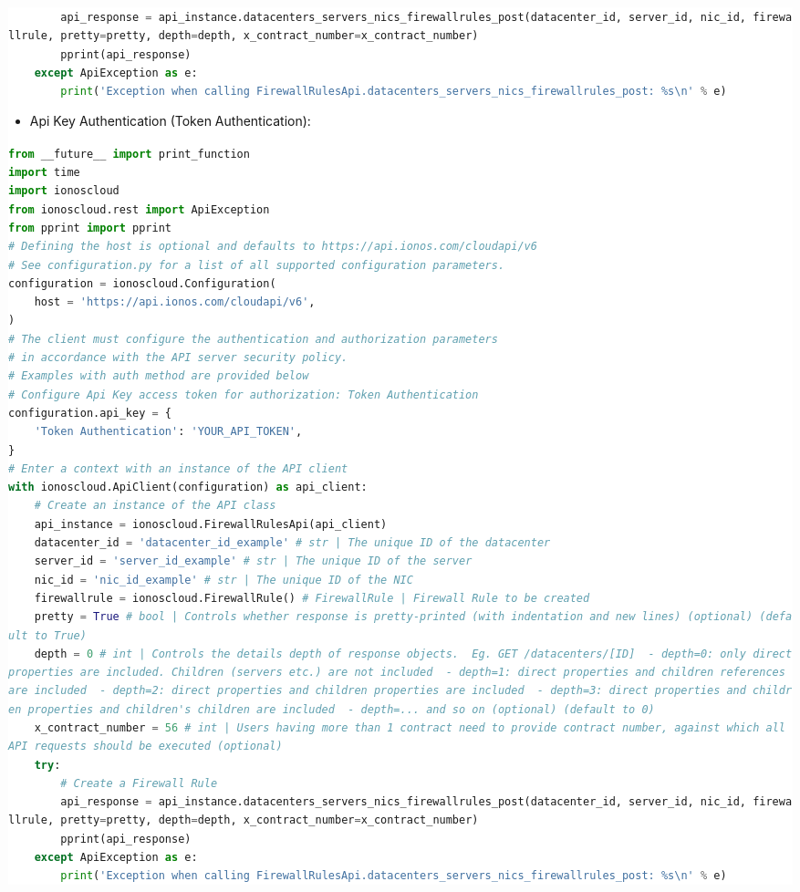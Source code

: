 ```python
        api_response = api_instance.datacenters_servers_nics_firewallrules_post(datacenter_id, server_id, nic_id, firewallrule, pretty=pretty, depth=depth, x_contract_number=x_contract_number)
        pprint(api_response)
    except ApiException as e:
        print('Exception when calling FirewallRulesApi.datacenters_servers_nics_firewallrules_post: %s\n' % e)
```

* Api Key Authentication (Token Authentication):
```python
from __future__ import print_function
import time
import ionoscloud
from ionoscloud.rest import ApiException
from pprint import pprint
# Defining the host is optional and defaults to https://api.ionos.com/cloudapi/v6
# See configuration.py for a list of all supported configuration parameters.
configuration = ionoscloud.Configuration(
    host = 'https://api.ionos.com/cloudapi/v6',
)
# The client must configure the authentication and authorization parameters
# in accordance with the API server security policy.
# Examples with auth method are provided below
# Configure Api Key access token for authorization: Token Authentication
configuration.api_key = {
    'Token Authentication': 'YOUR_API_TOKEN',
}
# Enter a context with an instance of the API client
with ionoscloud.ApiClient(configuration) as api_client:
    # Create an instance of the API class
    api_instance = ionoscloud.FirewallRulesApi(api_client)
    datacenter_id = 'datacenter_id_example' # str | The unique ID of the datacenter
    server_id = 'server_id_example' # str | The unique ID of the server
    nic_id = 'nic_id_example' # str | The unique ID of the NIC
    firewallrule = ionoscloud.FirewallRule() # FirewallRule | Firewall Rule to be created
    pretty = True # bool | Controls whether response is pretty-printed (with indentation and new lines) (optional) (default to True)
    depth = 0 # int | Controls the details depth of response objects.  Eg. GET /datacenters/[ID]  - depth=0: only direct properties are included. Children (servers etc.) are not included  - depth=1: direct properties and children references are included  - depth=2: direct properties and children properties are included  - depth=3: direct properties and children properties and children's children are included  - depth=... and so on (optional) (default to 0)
    x_contract_number = 56 # int | Users having more than 1 contract need to provide contract number, against which all API requests should be executed (optional)
    try:
        # Create a Firewall Rule
        api_response = api_instance.datacenters_servers_nics_firewallrules_post(datacenter_id, server_id, nic_id, firewallrule, pretty=pretty, depth=depth, x_contract_number=x_contract_number)
        pprint(api_response)
    except ApiException as e:
        print('Exception when calling FirewallRulesApi.datacenters_servers_nics_firewallrules_post: %s\n' % e)
```
